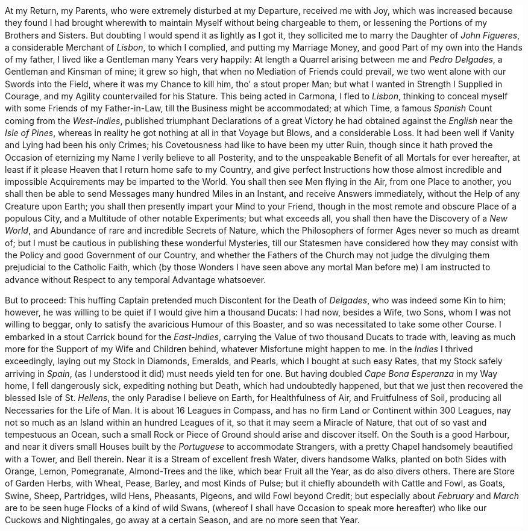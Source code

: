 At my Return, my Parents, who were extremely disturbed at my Departure, received me with Joy, which was increased because they found I had brought wherewith to maintain Myself without being chargeable to them, or lessening the Portions of my Brothers and Sisters. But doubting I would spend it as lightly as I got it, they sollicited me to marry the Daughter of _John Figueres_, a considerable Merchant of _Lisbon_, to which I complied, and putting my Marriage Money, and good Part of my own into the Hands of my father, I lived like a Gentleman many Years very happily: At length a Quarrel arising between me and _Pedro Delgades_, a Gentleman and Kinsman of mine; it grew so high, that when no Mediation of Friends could prevail, we two went alone with our Swords into the Field, where it was my Chance to kill him, tho' a stout proper Man; but what I wanted in Strength I Supplied in Courage, and my Agility countervailed for his Stature. This being acted in Carmona, I fled to _Lisbon_, thinking to conceal myself with some Friends of my Father-in-Law, till the Business might be accommodated; at which Time, a famous _Spanish_ Count coming from the _West-Indies_, published triumphant Declarations of a great Victory he had obtained against the _English_ near the _Isle of Pines_, whereas in reality he got nothing at all in that Voyage but Blows, and a considerable Loss. It had been well if Vanity and Lying had been his only Crimes; his Covetousness had like to have been my utter Ruin, though since it hath proved the Occasion of eternizing my Name I verily believe to all Posterity, and to the unspeakable Benefit of all Mortals for ever hereafter, at least if it please Heaven that I return home safe to my Country, and give perfect Instructions how those almost incredible and impossible Acquirements may be imparted to the World. You shall then see Men flying in the Air, from one Place to another, you shall then be able to send Messages many hundred Miles in an Instant, and receive Answers immediately, without the Help of any Creature upon Earth; you shall then presently impart your Mind to your Friend, though in the most remote and obscure Place of a populous City, and a Multitude of other notable Experiments; but what exceeds all, you shall then have the Discovery of a _New World_, and Abundance of rare and incredible Secrets of Nature, which the Philosophers of former Ages never so much as dreamt of; but I must be cautious in publishing these wonderful Mysteries, till our Statesmen have considered how they may consist with the Policy and good Government of our Country, and whether the Fathers of the Church may not judge the divulging them prejudicial to the Catholic Faith, which (by those Wonders I have seen above any mortal Man before me) I am instructed to advance without Respect to any temporal Advantage whatsoever.

But to proceed: This huffing Captain pretended much Discontent for the Death of _Delgades_, who was indeed some Kin to him; however, he was willing to be quiet if I would give him a thousand Ducats: I had now, besides a Wife, two Sons, whom I was not willing to beggar, only to satisfy the avaricious Humour of this Boaster, and so was necessitated to take some other Course. I embarked in a stout Carrick bound for the _East-Indies_, carrying the Value of two thousand Ducats to trade with, leaving as much more for the Support of my Wife and Children behind, whatever Misfortune might happen to me. In the _Indies_ I thrived exceedingly, laying out my Stock in Diamonds, Emeralds, and Pearls, which I bought at such easy Rates, that my Stock safely arriving in _Spain_, (as I understood it did) must needs yield ten for one. But having doubled _Cape Bona Esperanza_ in my Way home, I fell dangerously sick, expediting nothing but Death, which had undoubtedly happened, but that we just then recovered the blessed Isle of St. _Hellens_, the only Paradise I believe on Earth, for Healthfulness of Air, and Fruitfulness of Soil, producing all Necessaries for the Life of Man. It is about 16 Leagues in Compass, and has no firm Land or Continent within 300 Leagues, nay not so much as an Island within an hundred Leagues of it, so that it may seem a Miracle of Nature, that out of so vast and tempestuous an Ocean, such a small Rock or Piece of Ground should arise and discover itself. On the South is a good Harbour, and near it divers small Houses built by the _Portuguese_ to accommodate Strangers, with a pretty Chapel handsomely beautified with a Tower, and Bell therein. Near it is a Stream of excellent fresh Water, divers handsome Walks, planted on both Sides with Orange, Lemon, Pomegranate, Almond-Trees and the like, which bear Fruit all the Year, as do also divers others. There are Store of Garden Herbs, with Wheat, Pease, Barley, and most Kinds of Pulse; but it chiefly aboundeth with Cattle and Fowl, as Goats, Swine, Sheep, Partridges, wild Hens, Pheasants, Pigeons, and wild Fowl beyond Credit; but especially about _February_ and _March_ are to be seen huge Flocks of a kind of wild Swans, (whereof I shall have Occasion to speak more hereafter) who like our Cuckows and Nightingales, go away at a certain Season, and are no more seen that Year.
